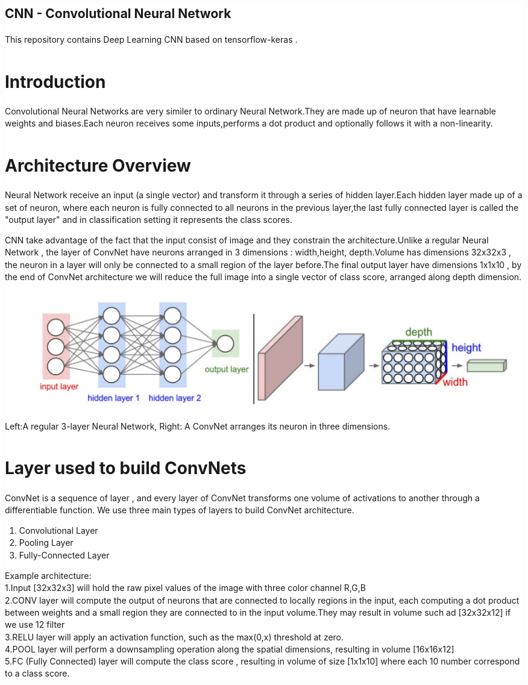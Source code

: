 ## CNN - Convolutional Neural Network
This repository contains Deep Learning CNN based on tensorflow-keras .

# Introduction
Convolutional Neural Networks are very similer to ordinary Neural Network.They are made up of neuron that have learnable weights and biases.Each neuron receives some inputs,performs a dot product and optionally follows it with a non-linearity.

# Architecture Overview
Neural Network receive an input (a single vector) and transform it through a series of hidden layer.Each hidden layer made up of a set of neuron, where each neuron is fully connected to all neurons in the previous layer,the last fully connected layer is called the "output layer" and in classification setting it represents the class scores.

CNN take advantage of the fact that the input consist of image and they constrain the architecture.Unlike a regular Neural Network , the layer of ConvNet have neurons arranged in 3 dimensions : width,height, depth.Volume has dimensions 32x32x3 , the neuron in a layer will only be connected to a small region of the layer before.The final output layer have dimensions 1x1x10 , by the end of ConvNet architecture we will reduce the full image into a single vector of class score, arranged along depth dimension.

![](images/cnn1.png)

Left:A regular 3-layer Neural Network, Right: A ConvNet arranges its neuron in three dimensions.

# Layer used to build ConvNets
ConvNet is a sequence of layer , and every layer of ConvNet transforms one volume of activations to another through a differentiable function.
We use three main types of layers to build ConvNet architecture.
1. Convolutional Layer
2. Pooling Layer
3. Fully-Connected Layer

Example architecture:     
1.Input [32x32x3] will hold the raw pixel values of the image with three color channel R,G,B        
2.CONV layer will compute the output of neurons that are connected to locally regions in the input, each computing a dot product between weights and a small region they are connected to in the input volume.They may result in volume such ad [32x32x12] if we use 12 filter        
3.RELU layer will apply an activation function, such as the max(0,x) threshold at zero.         
4.POOL layer will perform a downsampling operation along the spatial dimensions, resulting in volume [16x16x12]         
5.FC (Fully Connected) layer will compute the class score , resulting in volume of size [1x1x10] where each 10 number correspond to a class score.   
